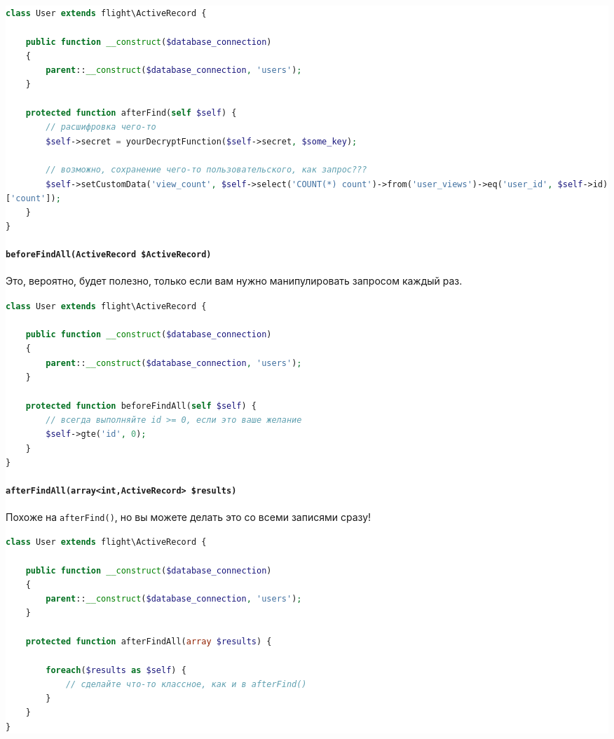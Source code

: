 ```php
class User extends flight\ActiveRecord {
	
	public function __construct($database_connection)
	{
		parent::__construct($database_connection, 'users');
	}

	protected function afterFind(self $self) {
		// расшифровка чего-то
		$self->secret = yourDecryptFunction($self->secret, $some_key);

		// возможно, сохранение чего-то пользовательского, как запрос???
		$self->setCustomData('view_count', $self->select('COUNT(*) count')->from('user_views')->eq('user_id', $self->id)['count']); 
	} 
}
```

#### `beforeFindAll(ActiveRecord $ActiveRecord)`

Это, вероятно, будет полезно, только если вам нужно манипулировать запросом каждый раз.

```php
class User extends flight\ActiveRecord {
	
	public function __construct($database_connection)
	{
		parent::__construct($database_connection, 'users');
	}

	protected function beforeFindAll(self $self) {
		// всегда выполняйте id >= 0, если это ваше желание
		$self->gte('id', 0); 
	} 
}
```

#### `afterFindAll(array<int,ActiveRecord> $results)`

Похоже на `afterFind()`, но вы можете делать это со всеми записями сразу!

```php
class User extends flight\ActiveRecord {
	
	public function __construct($database_connection)
	{
		parent::__construct($database_connection, 'users');
	}

	protected function afterFindAll(array $results) {

		foreach($results as $self) {
			// сделайте что-то классное, как и в afterFind()
		}
	} 
}
```
